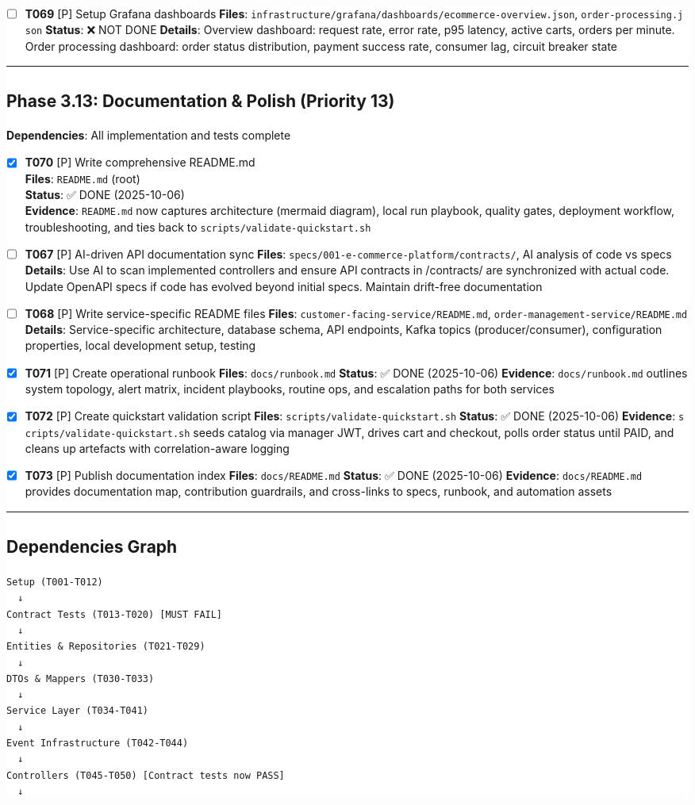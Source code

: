- [ ] **T069** [P] Setup Grafana dashboards
  **Files**: `infrastructure/grafana/dashboards/ecommerce-overview.json`, `order-processing.json`
  **Status**: ❌ NOT DONE
  **Details**: Overview dashboard: request rate, error rate, p95 latency, active carts, orders per minute. Order processing dashboard: order status distribution, payment success rate, consumer lag, circuit breaker state

---

## Phase 3.13: Documentation & Polish (Priority 13)

**Dependencies**: All implementation and tests complete

- [X] **T070** [P] Write comprehensive README.md  
  **Files**: `README.md` (root)  
  **Status**: ✅ DONE (2025-10-06)  
  **Evidence**: `README.md` now captures architecture (mermaid diagram), local run playbook, quality gates, deployment workflow, troubleshooting, and ties back to `scripts/validate-quickstart.sh`

- [ ] **T067** [P] AI-driven API documentation sync
  **Files**: `specs/001-e-commerce-platform/contracts/`, AI analysis of code vs specs
  **Details**: Use AI to scan implemented controllers and ensure API contracts in /contracts/ are synchronized with actual code. Update OpenAPI specs if code has evolved beyond initial specs. Maintain drift-free documentation

- [ ] **T068** [P] Write service-specific README files
  **Files**: `customer-facing-service/README.md`, `order-management-service/README.md`
  **Details**: Service-specific architecture, database schema, API endpoints, Kafka topics (producer/consumer), configuration properties, local development setup, testing

- [X] **T071** [P] Create operational runbook
  **Files**: `docs/runbook.md`
  **Status**: ✅ DONE (2025-10-06)
  **Evidence**: `docs/runbook.md` outlines system topology, alert matrix, incident playbooks, routine ops, and escalation paths for both services

- [X] **T072** [P] Create quickstart validation script
  **Files**: `scripts/validate-quickstart.sh`
  **Status**: ✅ DONE (2025-10-06)
  **Evidence**: `scripts/validate-quickstart.sh` seeds catalog via manager JWT, drives cart and checkout, polls order status until PAID, and cleans up artefacts with correlation-aware logging

- [X] **T073** [P] Publish documentation index
  **Files**: `docs/README.md`
  **Status**: ✅ DONE (2025-10-06)
  **Evidence**: `docs/README.md` provides documentation map, contribution guardrails, and cross-links to specs, runbook, and automation assets

---

## Dependencies Graph

```
Setup (T001-T012)
  ↓
Contract Tests (T013-T020) [MUST FAIL]
  ↓
Entities & Repositories (T021-T029)
  ↓
DTOs & Mappers (T030-T033)
  ↓
Service Layer (T034-T041)
  ↓
Event Infrastructure (T042-T044)
  ↓
Controllers (T045-T050) [Contract tests now PASS]
  ↓
```
